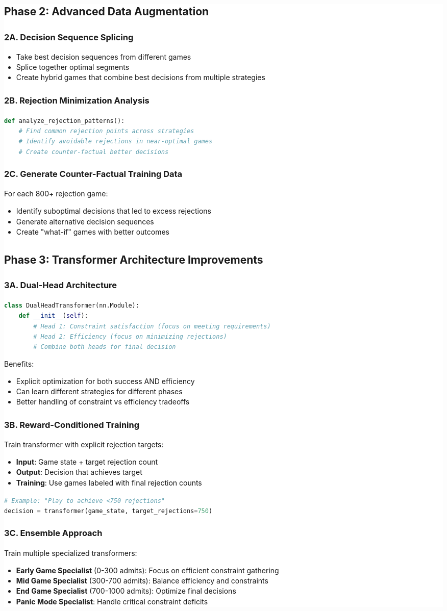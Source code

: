 ## Phase 2: Advanced Data Augmentation

### 2A. Decision Sequence Splicing
- Take best decision sequences from different games
- Splice together optimal segments
- Create hybrid games that combine best decisions from multiple strategies

### 2B. Rejection Minimization Analysis
```python
def analyze_rejection_patterns():
    # Find common rejection points across strategies
    # Identify avoidable rejections in near-optimal games
    # Create counter-factual better decisions
```

### 2C. Generate Counter-Factual Training Data
For each 800+ rejection game:
- Identify suboptimal decisions that led to excess rejections
- Generate alternative decision sequences
- Create "what-if" games with better outcomes

## Phase 3: Transformer Architecture Improvements

### 3A. Dual-Head Architecture
```python
class DualHeadTransformer(nn.Module):
    def __init__(self):
        # Head 1: Constraint satisfaction (focus on meeting requirements)
        # Head 2: Efficiency (focus on minimizing rejections)
        # Combine both heads for final decision
```

Benefits:
- Explicit optimization for both success AND efficiency
- Can learn different strategies for different phases
- Better handling of constraint vs efficiency tradeoffs

### 3B. Reward-Conditioned Training
Train transformer with explicit rejection targets:
- **Input**: Game state + target rejection count
- **Output**: Decision that achieves target
- **Training**: Use games labeled with final rejection counts

```python
# Example: "Play to achieve <750 rejections"
decision = transformer(game_state, target_rejections=750)
```

### 3C. Ensemble Approach
Train multiple specialized transformers:
- **Early Game Specialist** (0-300 admits): Focus on efficient constraint gathering
- **Mid Game Specialist** (300-700 admits): Balance efficiency and constraints
- **End Game Specialist** (700-1000 admits): Optimize final decisions
- **Panic Mode Specialist**: Handle critical constraint deficits
